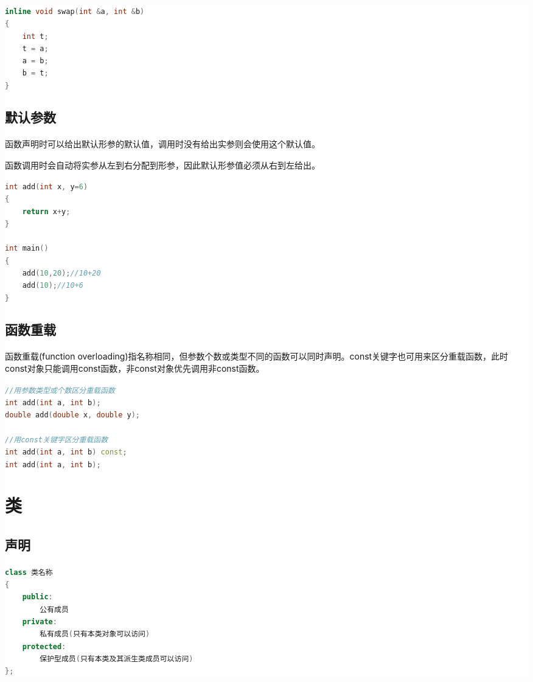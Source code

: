 ```c++
inline void swap(int &a, int &b)
{
	int t;
	t = a;
	a = b;
	b = t;
}
```

## 默认参数

函数声明时可以给出默认形参的默认值，调用时没有给出实参则会使用这个默认值。

函数调用时会自动将实参从左到右分配到形参，因此默认形参值必须从右到左给出。

```c++
int add(int x, y=6)
{
	return x+y;
}

int main()
{
	add(10,20);//10+20
	add(10);//10+6
}
```

## 函数重载

函数重载(function overloading)指名称相同，但参数个数或类型不同的函数可以同时声明。const关键字也可用来区分重载函数，此时const对象只能调用const函数，非const对象优先调用非const函数。

```c++
//用参数类型或个数区分重载函数
int add(int a, int b);
double add(double x, double y);

//用const关键字区分重载函数
int add(int a, int b) const;
int add(int a, int b);
```

# 类

## 声明

```c++
class 类名称
{
	public:
		公有成员
	private:
		私有成员(只有本类对象可以访问)
	protected:
		保护型成员(只有本类及其派生类成员可以访问)
};
```

